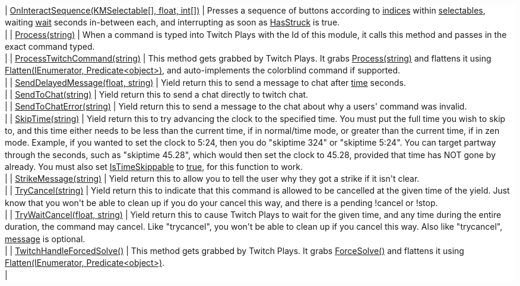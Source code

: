 | [OnInteractSequence(KMSelectable[], float, int[])](TPScript.TModule..OnInteractSequence.BDCqLwYKYl5pAjSBekGAmQ.md 'KeepCoding.TPScript&lt;TModule&gt;.OnInteractSequence(KMSelectable[], float, int[])') | Presses a sequence of buttons according to [indices](TPScript.TModule..OnInteractSequence.BDCqLwYKYl5pAjSBekGAmQ.md#KeepCoding.TPScript.TModule..OnInteractSequence(KMSelectable...float.int..).indices 'KeepCoding.TPScript&lt;TModule&gt;.OnInteractSequence(KMSelectable[], float, int[]).indices') within [selectables](TPScript.TModule..OnInteractSequence.BDCqLwYKYl5pAjSBekGAmQ.md#KeepCoding.TPScript.TModule..OnInteractSequence(KMSelectable...float.int..).selectables 'KeepCoding.TPScript&lt;TModule&gt;.OnInteractSequence(KMSelectable[], float, int[]).selectables'), waiting [wait](TPScript.TModule..OnInteractSequence.BDCqLwYKYl5pAjSBekGAmQ.md#KeepCoding.TPScript.TModule..OnInteractSequence(KMSelectable...float.int..).wait 'KeepCoding.TPScript&lt;TModule&gt;.OnInteractSequence(KMSelectable[], float, int[]).wait') seconds in-between each, and interrupting as soon as [HasStruck](ModuleScript.HasStruck.md 'KeepCoding.ModuleScript.HasStruck') is true.<br/> |
| [Process(string)](TPScript.TModule..Process.KVA0HcMKHcn6ZE3rntOuvA.md 'KeepCoding.TPScript&lt;TModule&gt;.Process(string)') | When a command is typed into Twitch Plays with the Id of this module, it calls this method and passes in the exact command typed.<br/> |
| [ProcessTwitchCommand(string)](TPScript.TModule..ProcessTwitchCommand.NJjTAUJur3QxQdZPRU1gHw.md 'KeepCoding.TPScript&lt;TModule&gt;.ProcessTwitchCommand(string)') | This method gets grabbed by Twitch Plays. It grabs [Process(string)](TPScript.TModule..Process.KVA0HcMKHcn6ZE3rntOuvA.md 'KeepCoding.TPScript&lt;TModule&gt;.Process(string)') and flattens it using [Flatten(IEnumerator, Predicate&lt;object&gt;)](Helper.Flatten.x3SbdQeqycxoSVPne3mx7w.md 'KeepCoding.Helper.Flatten(System.Collections.IEnumerator, System.Predicate&lt;object&gt;)'), and auto-implements the colorblind command if supported.<br/> |
| [SendDelayedMessage(float, string)](TPScript.TModule..SendDelayedMessage.XNRomoqws6k9UP7HETRG.A.md 'KeepCoding.TPScript&lt;TModule&gt;.SendDelayedMessage(float, string)') | Yield return this to send a message to chat after [time](TPScript.TModule..SendDelayedMessage.XNRomoqws6k9UP7HETRG.A.md#KeepCoding.TPScript.TModule..SendDelayedMessage(float.string).time 'KeepCoding.TPScript&lt;TModule&gt;.SendDelayedMessage(float, string).time') seconds.<br/> |
| [SendToChat(string)](TPScript.TModule..SendToChat.ruWXca0823R.yuJpe7zj3A.md 'KeepCoding.TPScript&lt;TModule&gt;.SendToChat(string)') | Yield return this to send a chat directly to twitch chat.<br/> |
| [SendToChatError(string)](TPScript.TModule..SendToChatError.mAbBbSGK0BCR9bHN6CfMIQ.md 'KeepCoding.TPScript&lt;TModule&gt;.SendToChatError(string)') | Yield return this to send a message to the chat about why a users' command was invalid.<br/> |
| [SkipTime(string)](TPScript.TModule..SkipTime.+mbdek6zTJ61HUOtM46AHg.md 'KeepCoding.TPScript&lt;TModule&gt;.SkipTime(string)') | Yield return this to try advancing the clock to the specified time. You must put the full time you wish to skip to, and this time either needs to be less than the current time, if in normal/time mode, or greater than the current time, if in zen mode. Example, if you wanted to set the clock to 5:24, then you do "skiptime 324" or "skiptime 5:24". You can target partway through the seconds, such as "skiptime 45.28", which would then set the clock to 45.28, provided that time has NOT gone by already. You must also set [IsTimeSkippable](TPScript.TModule..IsTimeSkippable.md 'KeepCoding.TPScript&lt;TModule&gt;.IsTimeSkippable') to [true](https://docs.microsoft.com/en-us/dotnet/csharp/language-reference/builtin-types/bool 'https://docs.microsoft.com/en-us/dotnet/csharp/language-reference/builtin-types/bool'), for this function to work.<br/> |
| [StrikeMessage(string)](TPScript.TModule..StrikeMessage.bWkiCHYyoBLM2RzZLLMrvQ.md 'KeepCoding.TPScript&lt;TModule&gt;.StrikeMessage(string)') | Yield return this to allow you to tell the user why they got a strike if it isn't clear.<br/> |
| [TryCancel(string)](TPScript.TModule..TryCancel.v0CCl9QqzqpK.IUIHpIsiA.md 'KeepCoding.TPScript&lt;TModule&gt;.TryCancel(string)') | Yield return this to indicate that this command is allowed to be cancelled at the given time of the yield. Just know that you won't be able to clean up if you do your cancel this way, and there is a pending !cancel or !stop.<br/> |
| [TryWaitCancel(float, string)](TPScript.TModule..TryWaitCancel.GeEmQxUieZkc.2lg0RtsHw.md 'KeepCoding.TPScript&lt;TModule&gt;.TryWaitCancel(float, string)') | Yield return this to cause Twitch Plays to wait for the given time, and any time during the entire duration, the command may cancel. Like "trycancel", you won't be able to clean up if you cancel this way. Also like "trycancel", [message](TPScript.TModule..TryWaitCancel.GeEmQxUieZkc.2lg0RtsHw.md#KeepCoding.TPScript.TModule..TryWaitCancel(float.string).message 'KeepCoding.TPScript&lt;TModule&gt;.TryWaitCancel(float, string).message') is optional.<br/> |
| [TwitchHandleForcedSolve()](TPScript.TModule..TwitchHandleForcedSolve().md 'KeepCoding.TPScript&lt;TModule&gt;.TwitchHandleForcedSolve()') | This method gets grabbed by Twitch Plays. It grabs [ForceSolve()](TPScript.TModule..ForceSolve().md 'KeepCoding.TPScript&lt;TModule&gt;.ForceSolve()') and flattens it using [Flatten(IEnumerator, Predicate&lt;object&gt;)](Helper.Flatten.x3SbdQeqycxoSVPne3mx7w.md 'KeepCoding.Helper.Flatten(System.Collections.IEnumerator, System.Predicate&lt;object&gt;)').<br/> |